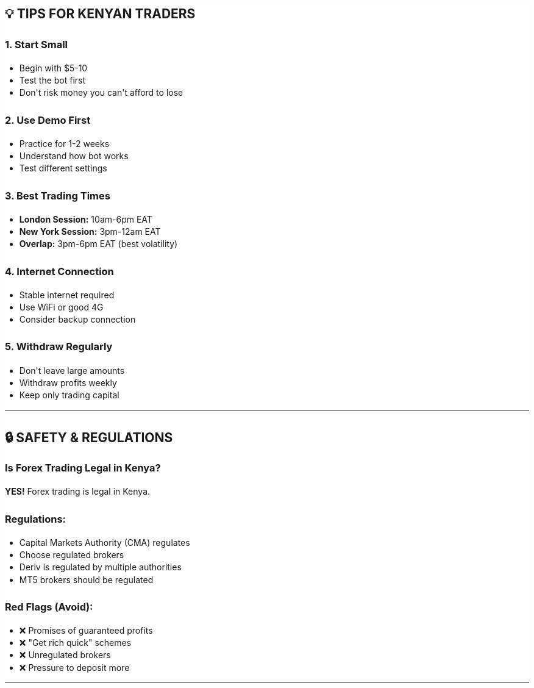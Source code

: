 
## 💡 TIPS FOR KENYAN TRADERS

### 1. Start Small
- Begin with $5-10
- Test the bot first
- Don't risk money you can't afford to lose

### 2. Use Demo First
- Practice for 1-2 weeks
- Understand how bot works
- Test different settings

### 3. Best Trading Times
- **London Session:** 10am-6pm EAT
- **New York Session:** 3pm-12am EAT
- **Overlap:** 3pm-6pm EAT (best volatility)

### 4. Internet Connection
- Stable internet required
- Use WiFi or good 4G
- Consider backup connection

### 5. Withdraw Regularly
- Don't leave large amounts
- Withdraw profits weekly
- Keep only trading capital

---

## 🔒 SAFETY & REGULATIONS

### Is Forex Trading Legal in Kenya?
**YES!** Forex trading is legal in Kenya.

### Regulations:
- Capital Markets Authority (CMA) regulates
- Choose regulated brokers
- Deriv is regulated by multiple authorities
- MT5 brokers should be regulated

### Red Flags (Avoid):
- ❌ Promises of guaranteed profits
- ❌ "Get rich quick" schemes
- ❌ Unregulated brokers
- ❌ Pressure to deposit more

---
